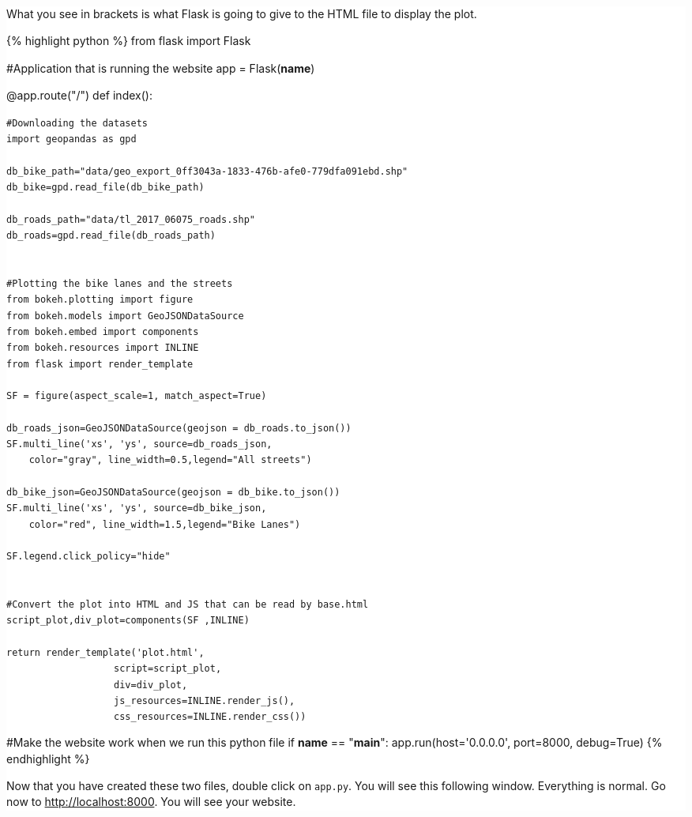 


What you see in brackets is what Flask is going to give to the HTML file to display the plot.

{% highlight python %}
from flask import Flask

#Application that is running the website
app = Flask(__name__)

@app.route("/")
def index():
    
    #Downloading the datasets
    import geopandas as gpd
    
    db_bike_path="data/geo_export_0ff3043a-1833-476b-afe0-779dfa091ebd.shp"
    db_bike=gpd.read_file(db_bike_path)
    
    db_roads_path="data/tl_2017_06075_roads.shp"
    db_roads=gpd.read_file(db_roads_path)
    
    
    #Plotting the bike lanes and the streets
    from bokeh.plotting import figure
    from bokeh.models import GeoJSONDataSource
    from bokeh.embed import components
    from bokeh.resources import INLINE
    from flask import render_template

    SF = figure(aspect_scale=1, match_aspect=True)
    
    db_roads_json=GeoJSONDataSource(geojson = db_roads.to_json())
    SF.multi_line('xs', 'ys', source=db_roads_json,
        color="gray", line_width=0.5,legend="All streets")
    
    db_bike_json=GeoJSONDataSource(geojson = db_bike.to_json())
    SF.multi_line('xs', 'ys', source=db_bike_json,
        color="red", line_width=1.5,legend="Bike Lanes")
    
    SF.legend.click_policy="hide"
    
    
    #Convert the plot into HTML and JS that can be read by base.html
    script_plot,div_plot=components(SF ,INLINE)
    
    return render_template('plot.html',
                       script=script_plot,
                       div=div_plot,
                       js_resources=INLINE.render_js(),
                       css_resources=INLINE.render_css())


#Make the website work when we run this python file
if __name__ == "__main__":
    app.run(host='0.0.0.0', port=8000, debug=True)
{% endhighlight %}

Now that you have created these two files, double click on `app.py`. You will see this following window.
Everything is normal. Go now to [http://localhost:8000](http://localhost:8000). You will see your website. 
